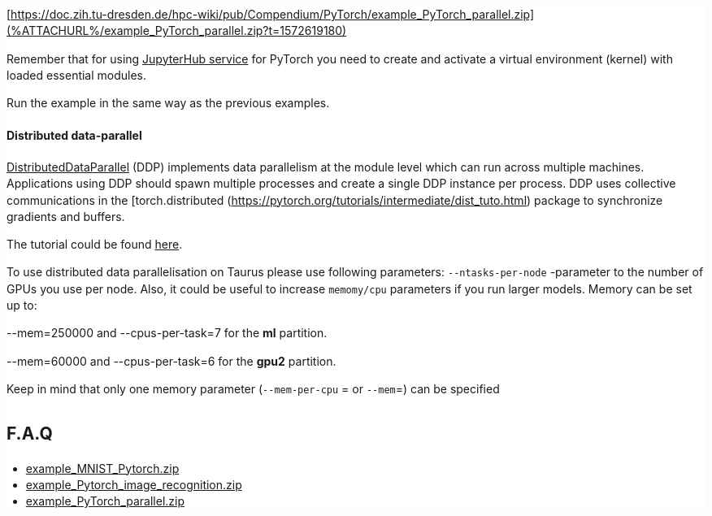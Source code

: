 [https://doc.zih.tu-dresden.de/hpc-wiki/pub/Compendium/PyTorch/example_PyTorch_parallel.zip](%ATTACHURL%/example_PyTorch_parallel.zip?t=1572619180)

Remember that for using [JupyterHub service](JupyterHub) for PyTorch you need to create and activate a virtual environment (kernel) with loaded essential modules.

Run the example in the same way as the previous examples.

#### Distributed data-parallel

[DistributedDataParallel](https://pytorch.org/docs/stable/nn.html#torch.nn.parallel.DistributedDataParallel)
(DDP) implements data parallelism at the module level which can run across multiple machines. Applications using DDP should spawn multiple processes and create a single DDP instance per process. DDP uses collective communications in the [torch.distributed (https://pytorch.org/tutorials/intermediate/dist_tuto.html) package to synchronize gradients and buffers.

The tutorial could be found [here](https://pytorch.org/tutorials/intermediate/ddp_tutorial.html).

To use distributed data parallelisation on Taurus please use following
parameters: `--ntasks-per-node` -parameter to the number of GPUs you use
per node. Also, it could be useful to increase `memomy/cpu` parameters
if you run larger models. Memory can be set up to:

--mem=250000 and --cpus-per-task=7 for the **ml** partition.

--mem=60000 and --cpus-per-task=6 for the **gpu2** partition.

Keep in mind that only one memory parameter (`--mem-per-cpu` = <MB> or `--mem`=<MB>) can be specified

## F.A.Q



-   [example_MNIST_Pytorch.zip](%ATTACHURL%/example_MNIST_Pytorch.zip)
-   [example_Pytorch_image_recognition.zip](%ATTACHURL%/example_Pytorch_image_recognition.zip)
-   [example_PyTorch_parallel.zip](%ATTACHURL%/example_PyTorch_parallel.zip)